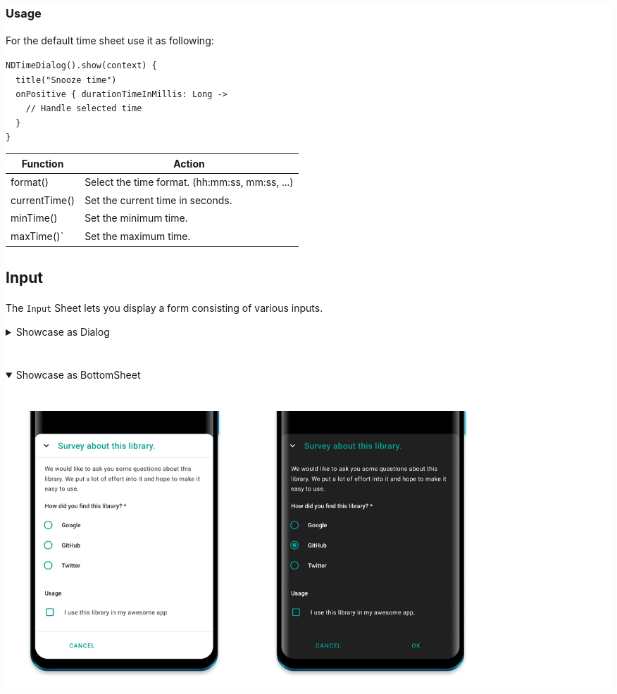 ### Usage

For the default time sheet use it as following:

    NDTimeDialog().show(context) {
      title("Snooze time")
      onPositive { durationTimeInMillis: Long ->
        // Handle selected time
      }
    }

| Function      | Action                                          |
| ------------- | ----------------------------------------------- |
| format()      | Select the time format. (hh:mm:ss, mm:ss, ...) |
| currentTime() | Set the current time in seconds.                |
| minTime()     | Set the minimum time.                           |
| maxTime()`    | Set the maximum time.                          |

## Input

The `Input` Sheet lets you display a form consisting of various inputs.

<details><summary>Showcase as Dialog</summary></details>
<br/><br/>

<details open>
<br/><br/>
<summary>Showcase as BottomSheet</summary>

<img src="art/InputSheet BottomSheet Short.png" width="80%" alt="Sheets InputSheet BottomSheet">
</details>
